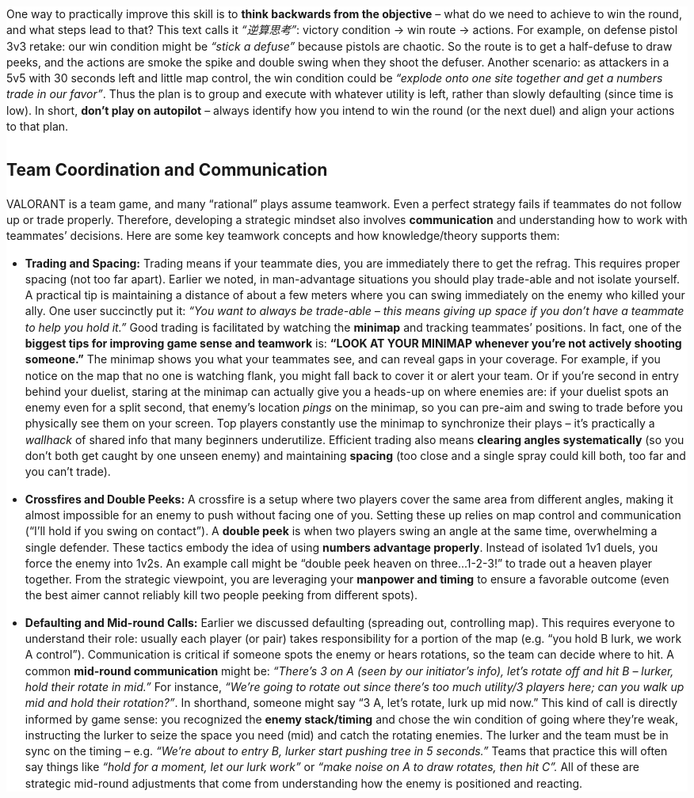 One way to practically improve this skill is to **think backwards from the objective** – what do we need to achieve to win the round, and what steps lead to that? This text calls it *“逆算思考”*: victory condition → win route → actions. For example, on defense pistol 3v3 retake: our win condition might be *“stick a defuse”* because pistols are chaotic. So the route is to get a half-defuse to draw peeks, and the actions are smoke the spike and double swing when they shoot the defuser. Another scenario: as attackers in a 5v5 with 30 seconds left and little map control, the win condition could be *“explode onto one site together and get a numbers trade in our favor”*. Thus the plan is to group and execute with whatever utility is left, rather than slowly defaulting (since time is low). In short, **don’t play on autopilot** – always identify how you intend to win the round (or the next duel) and align your actions to that plan.

## Team Coordination and Communication

VALORANT is a team game, and many “rational” plays assume teamwork. Even a perfect strategy fails if teammates do not follow up or trade properly. Therefore, developing a strategic mindset also involves **communication** and understanding how to work with teammates’ decisions. Here are some key teamwork concepts and how knowledge/theory supports them:

* **Trading and Spacing:** Trading means if your teammate dies, you are immediately there to get the refrag. This requires proper spacing (not too far apart). Earlier we noted, in man-advantage situations you should play trade-able and not isolate yourself. A practical tip is maintaining a distance of about a few meters where you can swing immediately on the enemy who killed your ally. One user succinctly put it: *“You want to always be trade-able – this means giving up space if you don’t have a teammate to help you hold it.”* Good trading is facilitated by watching the **minimap** and tracking teammates’ positions. In fact, one of the **biggest tips for improving game sense and teamwork** is: **“LOOK AT YOUR MINIMAP whenever you’re not actively shooting someone.”** The minimap shows you what your teammates see, and can reveal gaps in your coverage. For example, if you notice on the map that no one is watching flank, you might fall back to cover it or alert your team. Or if you’re second in entry behind your duelist, staring at the minimap can actually give you a heads-up on where enemies are: if your duelist spots an enemy even for a split second, that enemy’s location *pings* on the minimap, so you can pre-aim and swing to trade before you physically see them on your screen. Top players constantly use the minimap to synchronize their plays – it’s practically a *wallhack* of shared info that many beginners underutilize. Efficient trading also means **clearing angles systematically** (so you don’t both get caught by one unseen enemy) and maintaining **spacing** (too close and a single spray could kill both, too far and you can’t trade).

* **Crossfires and Double Peeks:** A crossfire is a setup where two players cover the same area from different angles, making it almost impossible for an enemy to push without facing one of you. Setting these up relies on map control and communication (“I’ll hold if you swing on contact”). A **double peek** is when two players swing an angle at the same time, overwhelming a single defender. These tactics embody the idea of using **numbers advantage properly**. Instead of isolated 1v1 duels, you force the enemy into 1v2s. An example call might be “double peek heaven on three...1-2-3!” to trade out a heaven player together. From the strategic viewpoint, you are leveraging your **manpower and timing** to ensure a favorable outcome (even the best aimer cannot reliably kill two people peeking from different spots).

* **Defaulting and Mid-round Calls:** Earlier we discussed defaulting (spreading out, controlling map). This requires everyone to understand their role: usually each player (or pair) takes responsibility for a portion of the map (e.g. “you hold B lurk, we work A control”). Communication is critical if someone spots the enemy or hears rotations, so the team can decide where to hit. A common **mid-round communication** might be: *“There’s 3 on A (seen by our initiator’s info), let’s rotate off and hit B – lurker, hold their rotate in mid.”* For instance, *“We’re going to rotate out since there’s too much utility/3 players here; can you walk up mid and hold their rotation?”*. In shorthand, someone might say “3 A, let’s rotate, lurk up mid now.” This kind of call is directly informed by game sense: you recognized the **enemy stack/timing** and chose the win condition of going where they’re weak, instructing the lurker to seize the space you need (mid) and catch the rotating enemies. The lurker and the team must be in sync on the timing – e.g. *“We’re about to entry B, lurker start pushing tree in 5 seconds.”* Teams that practice this will often say things like *“hold for a moment, let our lurk work”* or *“make noise on A to draw rotates, then hit C”.* All of these are strategic mid-round adjustments that come from understanding how the enemy is positioned and reacting.
